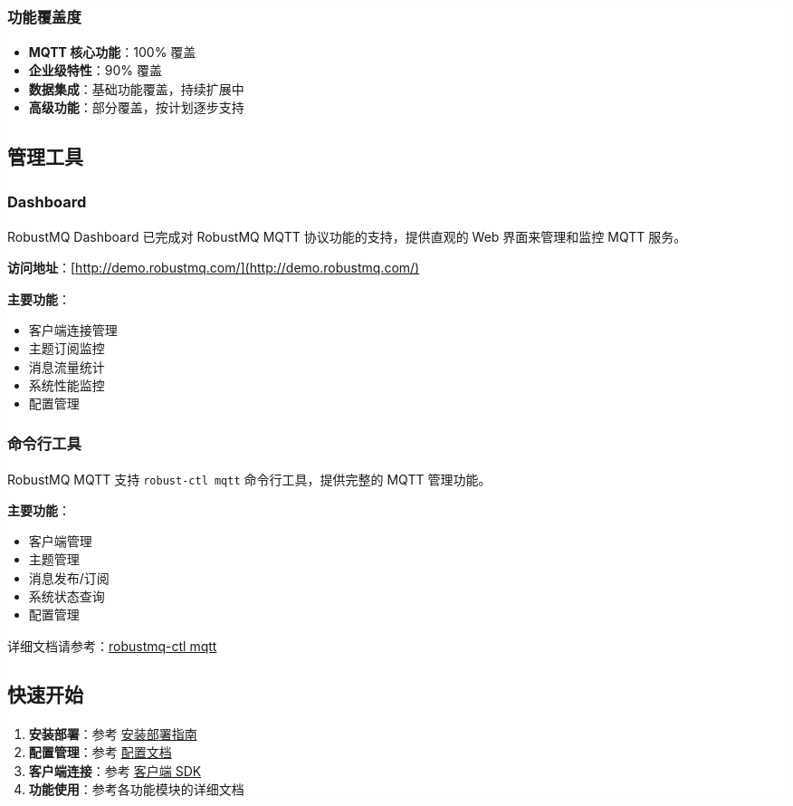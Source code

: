 ### 功能覆盖度

- **MQTT 核心功能**：100% 覆盖
- **企业级特性**：90% 覆盖
- **数据集成**：基础功能覆盖，持续扩展中
- **高级功能**：部分覆盖，按计划逐步支持

## 管理工具

### Dashboard

RobustMQ Dashboard 已完成对 RobustMQ MQTT 协议功能的支持，提供直观的 Web 界面来管理和监控 MQTT 服务。

**访问地址**：[http://demo.robustmq.com/](http://demo.robustmq.com/)

**主要功能**：

- 客户端连接管理
- 主题订阅监控
- 消息流量统计
- 系统性能监控
- 配置管理

### 命令行工具

RobustMQ MQTT 支持 `robust-ctl mqtt` 命令行工具，提供完整的 MQTT 管理功能。

**主要功能**：

- 客户端管理
- 主题管理
- 消息发布/订阅
- 系统状态查询
- 配置管理

详细文档请参考：[robustmq-ctl mqtt](../RobustMQ-Command/CLI_COMMON.md)

## 快速开始

1. **安装部署**：参考 [安装部署指南](../InstallationDeployment/Docker-Deployment)
2. **配置管理**：参考 [配置文档](../Configuration/COMMON)
3. **客户端连接**：参考 [客户端 SDK](SDK/c-sdk)
4. **功能使用**：参考各功能模块的详细文档
